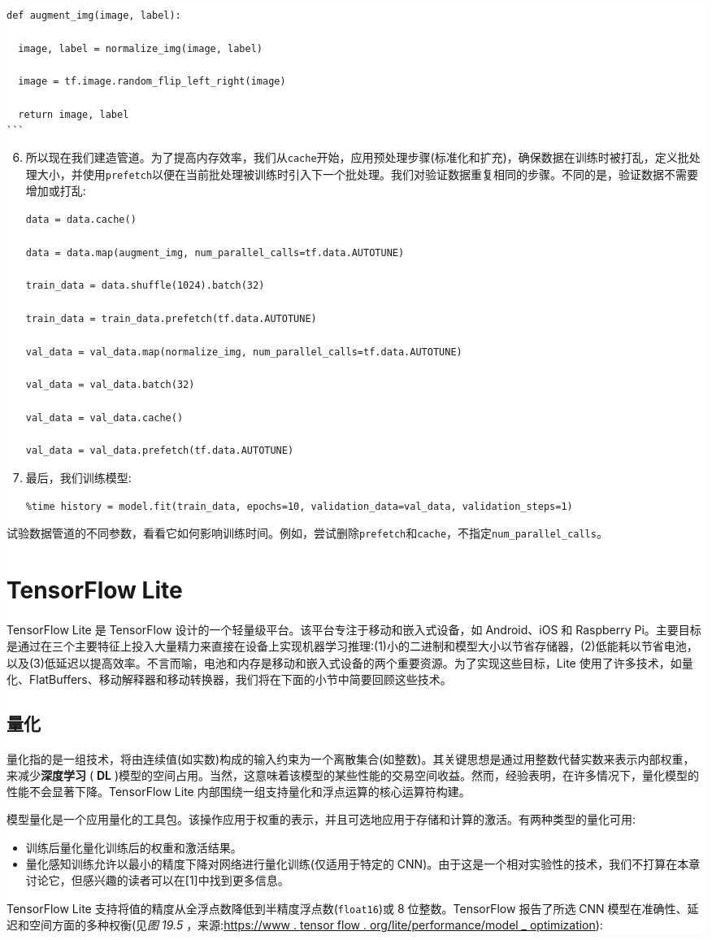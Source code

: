     def augment_img(image, label):

      image, label = normalize_img(image, label)

      image = tf.image.random_flip_left_right(image)

      return image, label 
    ```

6.  所以现在我们建造管道。为了提高内存效率，我们从`cache`开始，应用预处理步骤(标准化和扩充)，确保数据在训练时被打乱，定义批处理大小，并使用`prefetch`以便在当前批处理被训练时引入下一个批处理。我们对验证数据重复相同的步骤。不同的是，验证数据不需要增加或打乱:

    ```
    data = data.cache()

    data = data.map(augment_img, num_parallel_calls=tf.data.AUTOTUNE)

    train_data = data.shuffle(1024).batch(32)

    train_data = train_data.prefetch(tf.data.AUTOTUNE)

    val_data = val_data.map(normalize_img, num_parallel_calls=tf.data.AUTOTUNE)

    val_data = val_data.batch(32)

    val_data = val_data.cache()

    val_data = val_data.prefetch(tf.data.AUTOTUNE) 
    ```

7.  最后，我们训练模型:

    ```
    %time history = model.fit(train_data, epochs=10, validation_data=val_data, validation_steps=1) 
    ```

试验数据管道的不同参数，看看它如何影响训练时间。例如，尝试删除`prefetch`和`cache`，不指定`num_parallel_calls`。

# TensorFlow Lite

TensorFlow Lite 是 TensorFlow 设计的一个轻量级平台。该平台专注于移动和嵌入式设备，如 Android、iOS 和 Raspberry Pi。主要目标是通过在三个主要特征上投入大量精力来直接在设备上实现机器学习推理:(1)小的二进制和模型大小以节省存储器，(2)低能耗以节省电池，以及(3)低延迟以提高效率。不言而喻，电池和内存是移动和嵌入式设备的两个重要资源。为了实现这些目标，Lite 使用了许多技术，如量化、FlatBuffers、移动解释器和移动转换器，我们将在下面的小节中简要回顾这些技术。

## 量化

量化指的是一组技术，将由连续值(如实数)构成的输入约束为一个离散集合(如整数)。其关键思想是通过用整数代替实数来表示内部权重，来减少**深度学习** ( **DL** )模型的空间占用。当然，这意味着该模型的某些性能的交易空间收益。然而，经验表明，在许多情况下，量化模型的性能不会显著下降。TensorFlow Lite 内部围绕一组支持量化和浮点运算的核心运算符构建。

模型量化是一个应用量化的工具包。该操作应用于权重的表示，并且可选地应用于存储和计算的激活。有两种类型的量化可用:

*   训练后量化量化训练后的权重和激活结果。
*   量化感知训练允许以最小的精度下降对网络进行量化训练(仅适用于特定的 CNN)。由于这是一个相对实验性的技术，我们不打算在本章讨论它，但感兴趣的读者可以在[1]中找到更多信息。

TensorFlow Lite 支持将值的精度从全浮点数降低到半精度浮点数(`float16`)或 8 位整数。TensorFlow 报告了所选 CNN 模型在准确性、延迟和空间方面的多种权衡(见*图 19.5* ，来源:[https://www . tensor flow . org/lite/performance/model _ optimization](https://www.tensorflow.org/lite/performance/model_optimization)):
